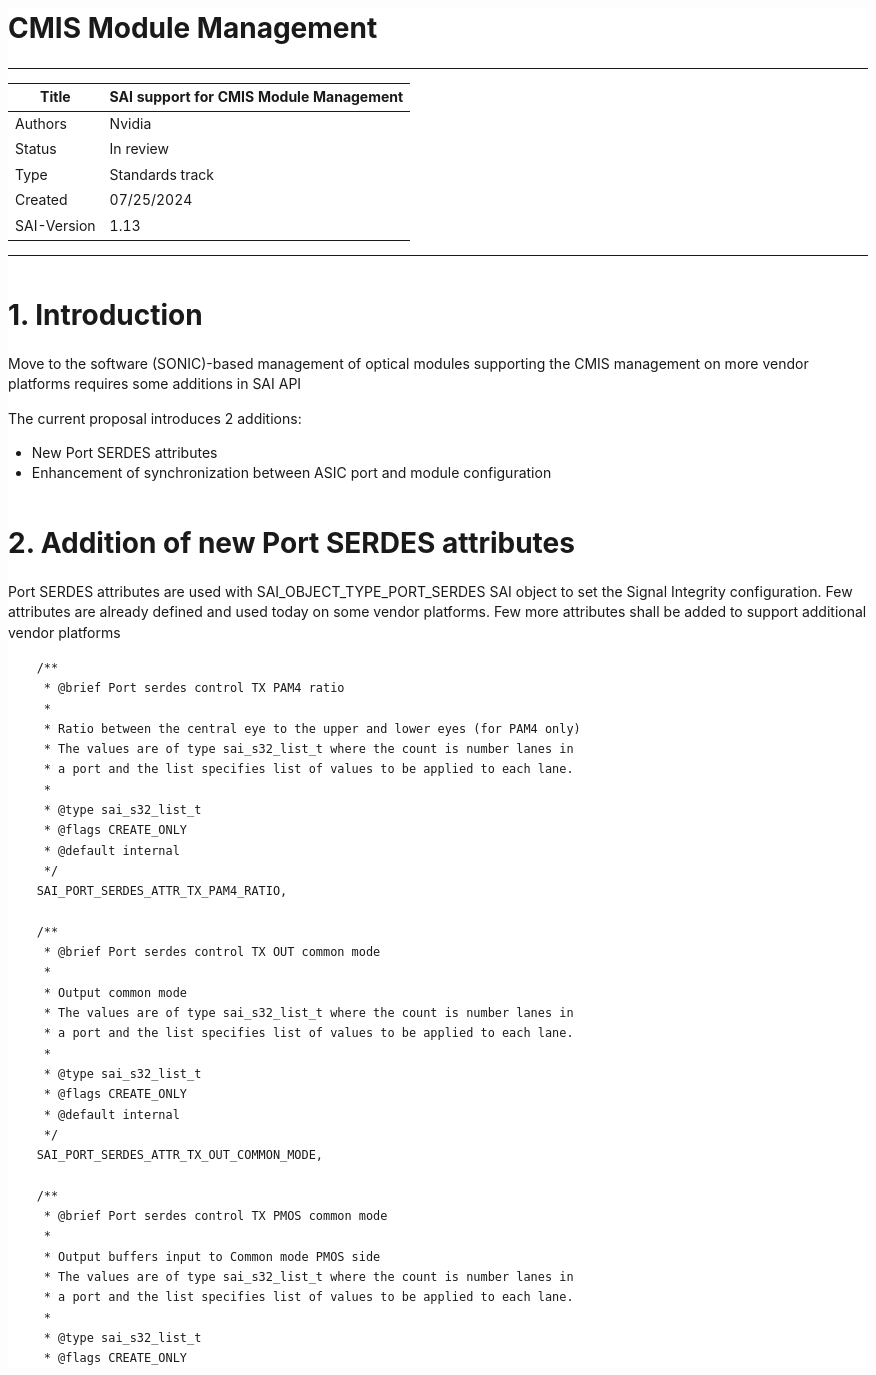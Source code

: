 ﻿# CMIS Module Management
-------------------------------------------------------------------------------
 Title       | SAI support for CMIS Module Management
-------------|-----------------------------------------------------------------
 Authors     | Nvidia
 Status      | In review
 Type        | Standards track
 Created     | 07/25/2024
 SAI-Version | 1.13
-------------------------------------------------------------------------------

# 1. Introduction

Move to the software (SONIC)-based management of optical modules supporting the CMIS management on more vendor platforms requires some additions in SAI API

The current proposal introduces 2 additions:

- New Port SERDES attributes
- Enhancement of synchronization between ASIC port and module configuration

# 2. Addition of new Port SERDES attributes

Port SERDES attributes are used with SAI\_OBJECT\_TYPE\_PORT\_SERDES SAI object to set the Signal Integrity configuration. Few attributes are already defined and used today on some vendor platforms. Few more attributes shall be added to support additional vendor platforms

```
    /**
     * @brief Port serdes control TX PAM4 ratio
     *
     * Ratio between the central eye to the upper and lower eyes (for PAM4 only)
     * The values are of type sai_s32_list_t where the count is number lanes in
     * a port and the list specifies list of values to be applied to each lane.
     *
     * @type sai_s32_list_t
     * @flags CREATE_ONLY
     * @default internal
     */
    SAI_PORT_SERDES_ATTR_TX_PAM4_RATIO,

    /**
     * @brief Port serdes control TX OUT common mode
     *
     * Output common mode
     * The values are of type sai_s32_list_t where the count is number lanes in
     * a port and the list specifies list of values to be applied to each lane.
     *
     * @type sai_s32_list_t
     * @flags CREATE_ONLY
     * @default internal
     */
    SAI_PORT_SERDES_ATTR_TX_OUT_COMMON_MODE,

    /**
     * @brief Port serdes control TX PMOS common mode
     *
     * Output buffers input to Common mode PMOS side
     * The values are of type sai_s32_list_t where the count is number lanes in
     * a port and the list specifies list of values to be applied to each lane.
     *
     * @type sai_s32_list_t
     * @flags CREATE_ONLY
```